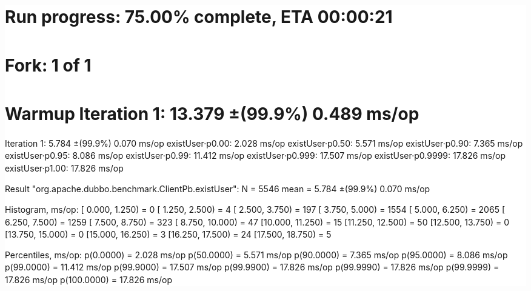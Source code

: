 # Run progress: 75.00% complete, ETA 00:00:21
# Fork: 1 of 1
# Warmup Iteration   1: 13.379 ±(99.9%) 0.489 ms/op
Iteration   1: 5.784 ±(99.9%) 0.070 ms/op
                 existUser·p0.00:   2.028 ms/op
                 existUser·p0.50:   5.571 ms/op
                 existUser·p0.90:   7.365 ms/op
                 existUser·p0.95:   8.086 ms/op
                 existUser·p0.99:   11.412 ms/op
                 existUser·p0.999:  17.507 ms/op
                 existUser·p0.9999: 17.826 ms/op
                 existUser·p1.00:   17.826 ms/op



Result "org.apache.dubbo.benchmark.ClientPb.existUser":
  N = 5546
  mean =      5.784 ±(99.9%) 0.070 ms/op

  Histogram, ms/op:
    [ 0.000,  1.250) = 0 
    [ 1.250,  2.500) = 4 
    [ 2.500,  3.750) = 197 
    [ 3.750,  5.000) = 1554 
    [ 5.000,  6.250) = 2065 
    [ 6.250,  7.500) = 1259 
    [ 7.500,  8.750) = 323 
    [ 8.750, 10.000) = 47 
    [10.000, 11.250) = 15 
    [11.250, 12.500) = 50 
    [12.500, 13.750) = 0 
    [13.750, 15.000) = 0 
    [15.000, 16.250) = 3 
    [16.250, 17.500) = 24 
    [17.500, 18.750) = 5 

  Percentiles, ms/op:
      p(0.0000) =      2.028 ms/op
     p(50.0000) =      5.571 ms/op
     p(90.0000) =      7.365 ms/op
     p(95.0000) =      8.086 ms/op
     p(99.0000) =     11.412 ms/op
     p(99.9000) =     17.507 ms/op
     p(99.9900) =     17.826 ms/op
     p(99.9990) =     17.826 ms/op
     p(99.9999) =     17.826 ms/op
    p(100.0000) =     17.826 ms/op

